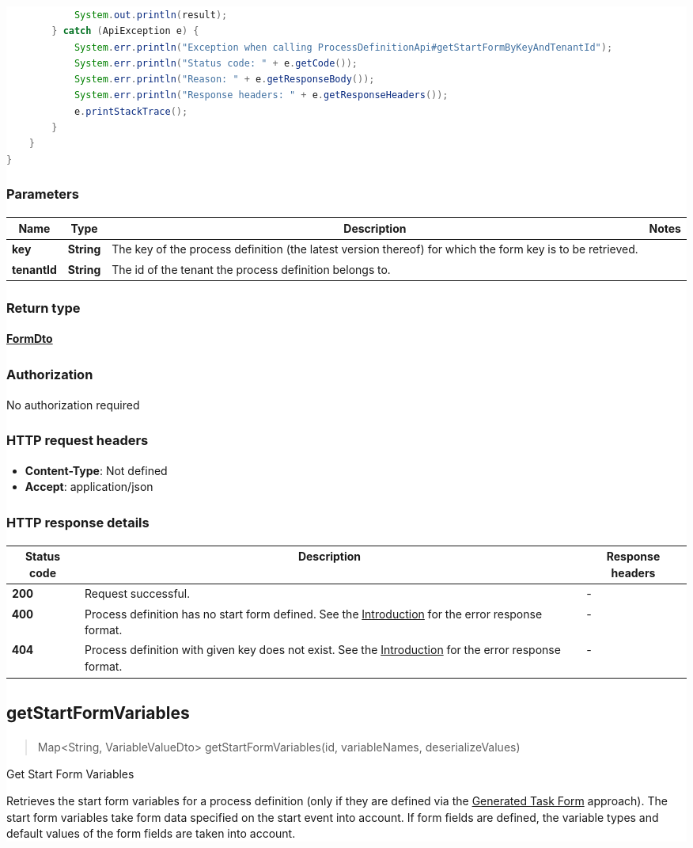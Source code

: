 ```java
            System.out.println(result);
        } catch (ApiException e) {
            System.err.println("Exception when calling ProcessDefinitionApi#getStartFormByKeyAndTenantId");
            System.err.println("Status code: " + e.getCode());
            System.err.println("Reason: " + e.getResponseBody());
            System.err.println("Response headers: " + e.getResponseHeaders());
            e.printStackTrace();
        }
    }
}
```

### Parameters


Name | Type | Description  | Notes
------------- | ------------- | ------------- | -------------
 **key** | **String**| The key of the process definition (the latest version thereof) for which the form key is to be retrieved. |
 **tenantId** | **String**| The id of the tenant the process definition belongs to. |

### Return type

[**FormDto**](FormDto.md)

### Authorization

No authorization required

### HTTP request headers

- **Content-Type**: Not defined
- **Accept**: application/json

### HTTP response details
| Status code | Description | Response headers |
|-------------|-------------|------------------|
| **200** | Request successful. |  -  |
| **400** | Process definition has no start form defined. See the [Introduction](https://docs.camunda.org/manual/7.13/reference/rest/overview/#error-handling) for the error response format. |  -  |
| **404** | Process definition with given key does not exist. See the [Introduction](https://docs.camunda.org/manual/7.13/reference/rest/overview/#error-handling) for the error response format. |  -  |


## getStartFormVariables

> Map&lt;String, VariableValueDto&gt; getStartFormVariables(id, variableNames, deserializeValues)

Get Start Form Variables

Retrieves the start form variables for a process definition (only if they are defined via the  [Generated Task Form](https://docs.camunda.org/manual/7.13/user-guide/task-forms/#generated-task-forms) approach). The start form variables take form data specified on the start event into account. If form fields are defined, the variable types and default values of the form fields are taken into account.
